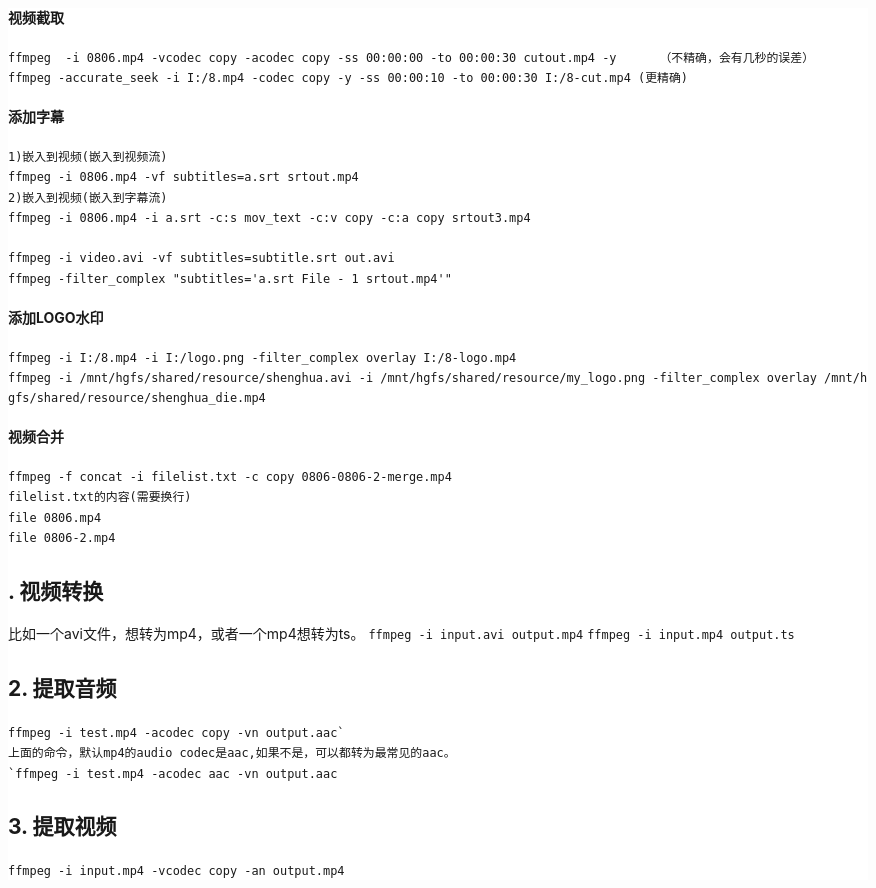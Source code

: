 #### 视频截取

```
ffmpeg  -i 0806.mp4 -vcodec copy -acodec copy -ss 00:00:00 -to 00:00:30 cutout.mp4 -y      （不精确，会有几秒的误差）
ffmpeg -accurate_seek -i I:/8.mp4 -codec copy -y -ss 00:00:10 -to 00:00:30 I:/8-cut.mp4	(更精确)
```

#### 添加字幕

```
1)嵌入到视频(嵌入到视频流)
ffmpeg -i 0806.mp4 -vf subtitles=a.srt srtout.mp4 
2)嵌入到视频(嵌入到字幕流)
ffmpeg -i 0806.mp4 -i a.srt -c:s mov_text -c:v copy -c:a copy srtout3.mp4

ffmpeg -i video.avi -vf subtitles=subtitle.srt out.avi
ffmpeg -filter_complex "subtitles='a.srt File - 1 srtout.mp4'"
```

#### 添加LOGO水印

```
ffmpeg -i I:/8.mp4 -i I:/logo.png -filter_complex overlay I:/8-logo.mp4
ffmpeg -i /mnt/hgfs/shared/resource/shenghua.avi -i /mnt/hgfs/shared/resource/my_logo.png -filter_complex overlay /mnt/hgfs/shared/resource/shenghua_die.mp4
```

#### 视频合并

```
ffmpeg -f concat -i filelist.txt -c copy 0806-0806-2-merge.mp4
filelist.txt的内容(需要换行)
file 0806.mp4
file 0806-2.mp4
```

## . 视频转换

比如一个avi文件，想转为mp4，或者一个mp4想转为ts。
`ffmpeg -i input.avi output.mp4`
`ffmpeg -i input.mp4 output.ts`

## 2. 提取音频

```
ffmpeg -i test.mp4 -acodec copy -vn output.aac` 
上面的命令，默认mp4的audio codec是aac,如果不是，可以都转为最常见的aac。 
`ffmpeg -i test.mp4 -acodec aac -vn output.aac
```

## 3. 提取视频

```
ffmpeg -i input.mp4 -vcodec copy -an output.mp4
```

